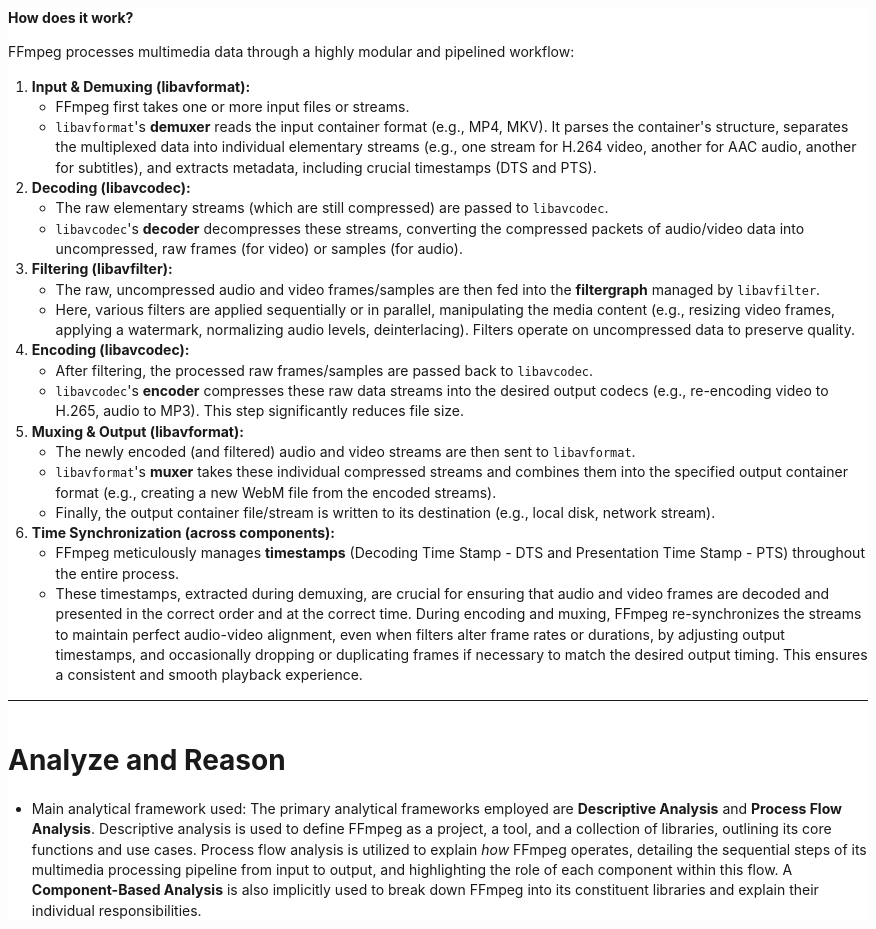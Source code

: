 **How does it work?**

FFmpeg processes multimedia data through a highly modular and pipelined workflow:

1.  **Input & Demuxing (libavformat):**
    *   FFmpeg first takes one or more input files or streams.
    *   `libavformat`'s **demuxer** reads the input container format (e.g., MP4, MKV). It parses the container's structure, separates the multiplexed data into individual elementary streams (e.g., one stream for H.264 video, another for AAC audio, another for subtitles), and extracts metadata, including crucial timestamps (DTS and PTS).
2.  **Decoding (libavcodec):**
    *   The raw elementary streams (which are still compressed) are passed to `libavcodec`.
    *   `libavcodec`'s **decoder** decompresses these streams, converting the compressed packets of audio/video data into uncompressed, raw frames (for video) or samples (for audio).
3.  **Filtering (libavfilter):**
    *   The raw, uncompressed audio and video frames/samples are then fed into the **filtergraph** managed by `libavfilter`.
    *   Here, various filters are applied sequentially or in parallel, manipulating the media content (e.g., resizing video frames, applying a watermark, normalizing audio levels, deinterlacing). Filters operate on uncompressed data to preserve quality.
4.  **Encoding (libavcodec):**
    *   After filtering, the processed raw frames/samples are passed back to `libavcodec`.
    *   `libavcodec`'s **encoder** compresses these raw data streams into the desired output codecs (e.g., re-encoding video to H.265, audio to MP3). This step significantly reduces file size.
5.  **Muxing & Output (libavformat):**
    *   The newly encoded (and filtered) audio and video streams are then sent to `libavformat`.
    *   `libavformat`'s **muxer** takes these individual compressed streams and combines them into the specified output container format (e.g., creating a new WebM file from the encoded streams).
    *   Finally, the output container file/stream is written to its destination (e.g., local disk, network stream).
6.  **Time Synchronization (across components):**
    *   FFmpeg meticulously manages **timestamps** (Decoding Time Stamp - DTS and Presentation Time Stamp - PTS) throughout the entire process.
    *   These timestamps, extracted during demuxing, are crucial for ensuring that audio and video frames are decoded and presented in the correct order and at the correct time. During encoding and muxing, FFmpeg re-synchronizes the streams to maintain perfect audio-video alignment, even when filters alter frame rates or durations, by adjusting output timestamps, and occasionally dropping or duplicating frames if necessary to match the desired output timing. This ensures a consistent and smooth playback experience.

---

# Analyze and Reason

- Main analytical framework used:
    The primary analytical frameworks employed are **Descriptive Analysis** and **Process Flow Analysis**. Descriptive analysis is used to define FFmpeg as a project, a tool, and a collection of libraries, outlining its core functions and use cases. Process flow analysis is utilized to explain *how* FFmpeg operates, detailing the sequential steps of its multimedia processing pipeline from input to output, and highlighting the role of each component within this flow. A **Component-Based Analysis** is also implicitly used to break down FFmpeg into its constituent libraries and explain their individual responsibilities.
